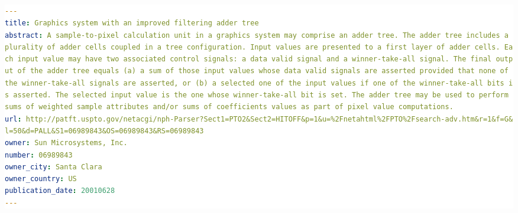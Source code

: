 ```yaml
---
title: Graphics system with an improved filtering adder tree
abstract: A sample-to-pixel calculation unit in a graphics system may comprise an adder tree. The adder tree includes a plurality of adder cells coupled in a tree configuration. Input values are presented to a first layer of adder cells. Each input value may have two associated control signals: a data valid signal and a winner-take-all signal. The final output of the adder tree equals (a) a sum of those input values whose data valid signals are asserted provided that none of the winner-take-all signals are asserted, or (b) a selected one of the input values if one of the winner-take-all bits is asserted. The selected input value is the one whose winner-take-all bit is set. The adder tree may be used to perform sums of weighted sample attributes and/or sums of coefficients values as part of pixel value computations.
url: http://patft.uspto.gov/netacgi/nph-Parser?Sect1=PTO2&Sect2=HITOFF&p=1&u=%2Fnetahtml%2FPTO%2Fsearch-adv.htm&r=1&f=G&l=50&d=PALL&S1=06989843&OS=06989843&RS=06989843
owner: Sun Microsystems, Inc.
number: 06989843
owner_city: Santa Clara
owner_country: US
publication_date: 20010628
---
```

